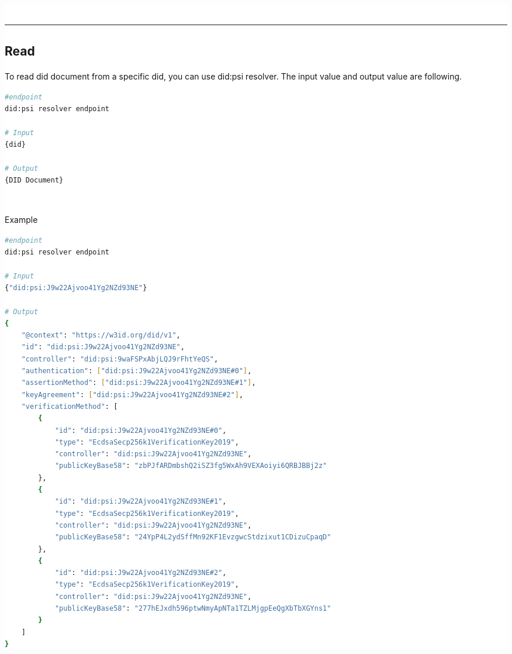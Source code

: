 
</br>

---

## Read

To read did document from a specific did, you can use did:psi resolver. The input value and output value are following.

```bash
#endpoint
did:psi resolver endpoint

# Input
{did}

# Output
{DID Document}
```

</br>

Example

```bash
#endpoint
did:psi resolver endpoint

# Input
{"did:psi:J9w22Ajvoo41Yg2NZd93NE"}

# Output
{
    "@context": "https://w3id.org/did/v1",
    "id": "did:psi:J9w22Ajvoo41Yg2NZd93NE",
    "controller": "did:psi:9waFSPxAbjLQJ9rFhtYeQS",
    "authentication": ["did:psi:J9w22Ajvoo41Yg2NZd93NE#0"],
    "assertionMethod": ["did:psi:J9w22Ajvoo41Yg2NZd93NE#1"],
    "keyAgreement": ["did:psi:J9w22Ajvoo41Yg2NZd93NE#2"],
    "verificationMethod": [
        {
            "id": "did:psi:J9w22Ajvoo41Yg2NZd93NE#0",
            "type": "EcdsaSecp256k1VerificationKey2019",
            "controller": "did:psi:J9w22Ajvoo41Yg2NZd93NE",
            "publicKeyBase58": "zbPJfARDmbshQ2iSZ3fg5WxAh9VEXAoiyi6QRBJBBj2z"
        },
        {
            "id": "did:psi:J9w22Ajvoo41Yg2NZd93NE#1",
            "type": "EcdsaSecp256k1VerificationKey2019",
            "controller": "did:psi:J9w22Ajvoo41Yg2NZd93NE",
            "publicKeyBase58": "24YpP4L2ydSffMn92KF1EvzgwcStdzixut1CDizuCpaqD"
        },
        {
            "id": "did:psi:J9w22Ajvoo41Yg2NZd93NE#2",
            "type": "EcdsaSecp256k1VerificationKey2019",
            "controller": "did:psi:J9w22Ajvoo41Yg2NZd93NE",
            "publicKeyBase58": "277hEJxdh596ptwNmyApNTa1TZLMjgpEeQgXbTbXGYns1"
        }
    ]
}
```
